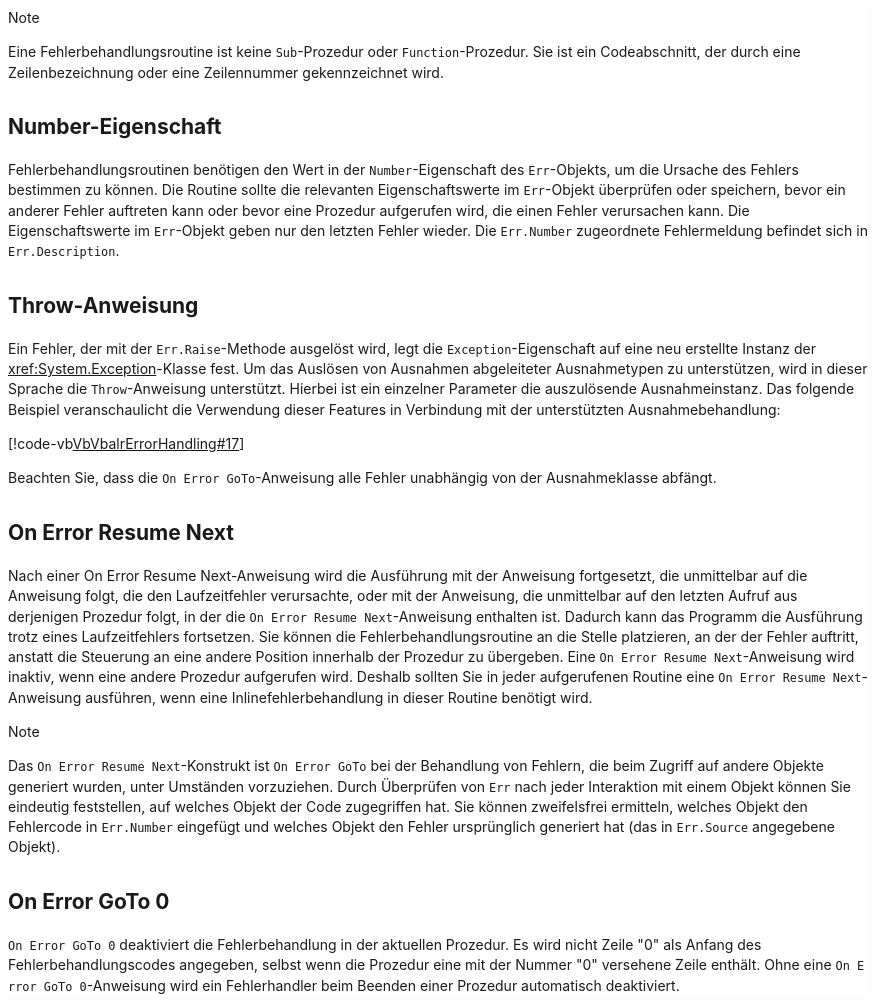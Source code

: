 > [!NOTE]
>  Eine Fehlerbehandlungsroutine ist keine `Sub`\-Prozedur oder `Function`\-Prozedur.  Sie ist ein Codeabschnitt, der durch eine Zeilenbezeichnung oder eine Zeilennummer gekennzeichnet wird.  
  
## Number\-Eigenschaft  
 Fehlerbehandlungsroutinen benötigen den Wert in der `Number`\-Eigenschaft des `Err`\-Objekts, um die Ursache des Fehlers bestimmen zu können.  Die Routine sollte die relevanten Eigenschaftswerte im `Err`\-Objekt überprüfen oder speichern, bevor ein anderer Fehler auftreten kann oder bevor eine Prozedur aufgerufen wird, die einen Fehler verursachen kann.  Die Eigenschaftswerte im `Err`\-Objekt geben nur den letzten Fehler wieder.  Die `Err.Number` zugeordnete Fehlermeldung befindet sich in `Err.Description`.  
  
## Throw\-Anweisung  
 Ein Fehler, der mit der `Err.Raise`\-Methode ausgelöst wird, legt die `Exception`\-Eigenschaft auf eine neu erstellte Instanz der <xref:System.Exception>\-Klasse fest.  Um das Auslösen von Ausnahmen abgeleiteter Ausnahmetypen zu unterstützen, wird in dieser Sprache die `Throw`\-Anweisung unterstützt.  Hierbei ist ein einzelner Parameter die auszulösende Ausnahmeinstanz.  Das folgende Beispiel veranschaulicht die Verwendung dieser Features in Verbindung mit der unterstützten Ausnahmebehandlung:  
  
 [!code-vb[VbVbalrErrorHandling#17](../../../visual-basic/language-reference/statements/codesnippet/VisualBasic/on-error-statement_1.vb)]  
  
 Beachten Sie, dass die `On Error GoTo`\-Anweisung alle Fehler unabhängig von der Ausnahmeklasse abfängt.  
  
## On Error Resume Next  
 Nach einer On Error Resume Next\-Anweisung wird die Ausführung mit der Anweisung fortgesetzt, die unmittelbar auf die Anweisung folgt, die den Laufzeitfehler verursachte, oder mit der Anweisung, die unmittelbar auf den letzten Aufruf aus derjenigen Prozedur folgt, in der die `On Error Resume Next`\-Anweisung enthalten ist.  Dadurch kann das Programm die Ausführung trotz eines Laufzeitfehlers fortsetzen.  Sie können die Fehlerbehandlungsroutine an die Stelle platzieren, an der der Fehler auftritt, anstatt die Steuerung an eine andere Position innerhalb der Prozedur zu übergeben.  Eine `On Error Resume Next`\-Anweisung wird inaktiv, wenn eine andere Prozedur aufgerufen wird. Deshalb sollten Sie in jeder aufgerufenen Routine eine `On Error Resume Next`\-Anweisung ausführen, wenn eine Inlinefehlerbehandlung in dieser Routine benötigt wird.  
  
> [!NOTE]
>  Das `On Error Resume Next`\-Konstrukt ist `On Error GoTo` bei der Behandlung von Fehlern, die beim Zugriff auf andere Objekte generiert wurden, unter Umständen vorzuziehen.  Durch Überprüfen von `Err` nach jeder Interaktion mit einem Objekt können Sie eindeutig feststellen, auf welches Objekt der Code zugegriffen hat.  Sie können zweifelsfrei ermitteln, welches Objekt den Fehlercode in `Err.Number` eingefügt und welches Objekt den Fehler ursprünglich generiert hat \(das in `Err.Source` angegebene Objekt\).  
  
## On Error GoTo 0  
 `On Error GoTo 0` deaktiviert die Fehlerbehandlung in der aktuellen Prozedur.  Es wird nicht Zeile "0" als Anfang des Fehlerbehandlungscodes angegeben, selbst wenn die Prozedur eine mit der Nummer "0" versehene Zeile enthält.  Ohne eine `On Error GoTo 0`\-Anweisung wird ein Fehlerhandler beim Beenden einer Prozedur automatisch deaktiviert.  
  